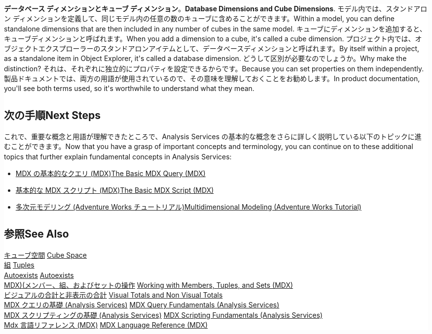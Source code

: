  <span data-ttu-id="26bbc-230">**データベース ディメンションとキューブ ディメンション**。</span><span class="sxs-lookup"><span data-stu-id="26bbc-230">**Database Dimensions and Cube Dimensions**.</span></span> <span data-ttu-id="26bbc-231">モデル内では、スタンドアロン ディメンションを定義して、同じモデル内の任意の数のキューブに含めることができます。</span><span class="sxs-lookup"><span data-stu-id="26bbc-231">Within a model, you can define standalone dimensions that are then included in any number of cubes in the same model.</span></span> <span data-ttu-id="26bbc-232">キューブにディメンションを追加すると、キューブディメンションと呼ばれます。</span><span class="sxs-lookup"><span data-stu-id="26bbc-232">When you add a dimension to a cube, it's called a cube dimension.</span></span> <span data-ttu-id="26bbc-233">プロジェクト内では、オブジェクトエクスプローラーのスタンドアロンアイテムとして、データベースディメンションと呼ばれます。</span><span class="sxs-lookup"><span data-stu-id="26bbc-233">By itself within a project, as a standalone item in Object Explorer, it's called a database dimension.</span></span> <span data-ttu-id="26bbc-234">どうして区別が必要なのでしょうか。</span><span class="sxs-lookup"><span data-stu-id="26bbc-234">Why make the distinction?</span></span> <span data-ttu-id="26bbc-235">それは、それぞれに独立的にプロパティを設定できるからです。</span><span class="sxs-lookup"><span data-stu-id="26bbc-235">Because you can set properties on them independently.</span></span> <span data-ttu-id="26bbc-236">製品ドキュメントでは、両方の用語が使用されているので、その意味を理解しておくことをお勧めします。</span><span class="sxs-lookup"><span data-stu-id="26bbc-236">In product documentation, you'll see both terms used, so it's worthwhile to understand what they mean.</span></span>  
  
## <a name="next-steps"></a><span data-ttu-id="26bbc-237">次の手順</span><span class="sxs-lookup"><span data-stu-id="26bbc-237">Next Steps</span></span>  
 <span data-ttu-id="26bbc-238">これで、重要な概念と用語が理解できたところで、Analysis Services の基本的な概念をさらに詳しく説明している以下のトピックに進むことができます。</span><span class="sxs-lookup"><span data-stu-id="26bbc-238">Now that you have a grasp of important concepts and terminology, you can continue on to these additional topics that further explain fundamental concepts in Analysis Services:</span></span>  
  
-   [<span data-ttu-id="26bbc-239">MDX の基本的なクエリ &#40;MDX&#41;</span><span class="sxs-lookup"><span data-stu-id="26bbc-239">The Basic MDX Query &#40;MDX&#41;</span></span>](mdx/mdx-query-the-basic-query.md)  
  
-   [<span data-ttu-id="26bbc-240">基本的な MDX スクリプト &#40;MDX&#41;</span><span class="sxs-lookup"><span data-stu-id="26bbc-240">The Basic MDX Script &#40;MDX&#41;</span></span>](mdx/the-basic-mdx-script-mdx.md)  
  
-   [<span data-ttu-id="26bbc-241">多次元モデリング (Adventure Works チュートリアル)</span><span class="sxs-lookup"><span data-stu-id="26bbc-241">Multidimensional Modeling &#40;Adventure Works Tutorial&#41;</span></span>](../multidimensional-modeling-adventure-works-tutorial.md)  
  
## <a name="see-also"></a><span data-ttu-id="26bbc-242">参照</span><span class="sxs-lookup"><span data-stu-id="26bbc-242">See Also</span></span>  
 <span data-ttu-id="26bbc-243">[キューブ空間](mdx/cube-space.md) </span><span class="sxs-lookup"><span data-stu-id="26bbc-243">[Cube Space](mdx/cube-space.md) </span></span>  
 <span data-ttu-id="26bbc-244">[組](mdx/tuples.md) </span><span class="sxs-lookup"><span data-stu-id="26bbc-244">[Tuples](mdx/tuples.md) </span></span>  
 <span data-ttu-id="26bbc-245">[Autoexists](mdx/autoexists.md) </span><span class="sxs-lookup"><span data-stu-id="26bbc-245">[Autoexists](mdx/autoexists.md) </span></span>  
 <span data-ttu-id="26bbc-246">[MDX&#41;&#40;メンバー、組、およびセットの操作](mdx/working-with-members-tuples-and-sets-mdx.md) </span><span class="sxs-lookup"><span data-stu-id="26bbc-246">[Working with Members, Tuples, and Sets &#40;MDX&#41;](mdx/working-with-members-tuples-and-sets-mdx.md) </span></span>  
 <span data-ttu-id="26bbc-247">[ビジュアルの合計と非表示の合計](mdx/visual-totals-and-non-visual-totals.md) </span><span class="sxs-lookup"><span data-stu-id="26bbc-247">[Visual Totals and Non Visual Totals](mdx/visual-totals-and-non-visual-totals.md) </span></span>  
 <span data-ttu-id="26bbc-248">[MDX クエリの基礎 &#40;Analysis Services&#41;](mdx/mdx-query-fundamentals-analysis-services.md) </span><span class="sxs-lookup"><span data-stu-id="26bbc-248">[MDX Query Fundamentals &#40;Analysis Services&#41;](mdx/mdx-query-fundamentals-analysis-services.md) </span></span>  
 <span data-ttu-id="26bbc-249">[MDX スクリプティングの基礎 &#40;Analysis Services&#41;](mdx/mdx-scripting-fundamentals-analysis-services.md) </span><span class="sxs-lookup"><span data-stu-id="26bbc-249">[MDX Scripting Fundamentals &#40;Analysis Services&#41;](mdx/mdx-scripting-fundamentals-analysis-services.md) </span></span>  
 <span data-ttu-id="26bbc-250">[Mdx 言語リファレンス &#40;MDX&#41;](/sql/mdx/mdx-language-reference-mdx) </span><span class="sxs-lookup"><span data-stu-id="26bbc-250">[MDX Language Reference &#40;MDX&#41;](/sql/mdx/mdx-language-reference-mdx) </span></span>  